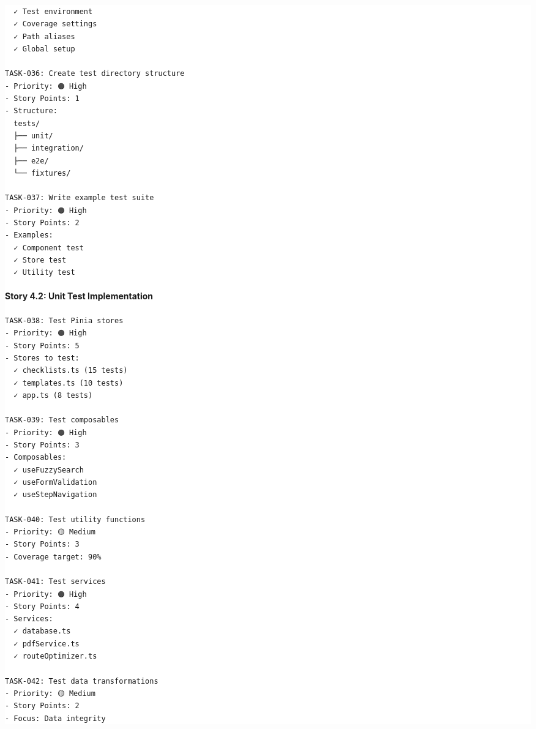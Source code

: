 ```
  ✓ Test environment
  ✓ Coverage settings
  ✓ Path aliases
  ✓ Global setup

TASK-036: Create test directory structure
- Priority: 🟠 High
- Story Points: 1
- Structure:
  tests/
  ├── unit/
  ├── integration/
  ├── e2e/
  └── fixtures/

TASK-037: Write example test suite
- Priority: 🟠 High
- Story Points: 2
- Examples:
  ✓ Component test
  ✓ Store test
  ✓ Utility test
```

#### Story 4.2: Unit Test Implementation
```
TASK-038: Test Pinia stores
- Priority: 🟠 High
- Story Points: 5
- Stores to test:
  ✓ checklists.ts (15 tests)
  ✓ templates.ts (10 tests)
  ✓ app.ts (8 tests)

TASK-039: Test composables
- Priority: 🟠 High
- Story Points: 3
- Composables:
  ✓ useFuzzySearch
  ✓ useFormValidation
  ✓ useStepNavigation

TASK-040: Test utility functions
- Priority: 🟡 Medium
- Story Points: 3
- Coverage target: 90%

TASK-041: Test services
- Priority: 🟠 High
- Story Points: 4
- Services:
  ✓ database.ts
  ✓ pdfService.ts
  ✓ routeOptimizer.ts

TASK-042: Test data transformations
- Priority: 🟡 Medium
- Story Points: 2
- Focus: Data integrity
```
